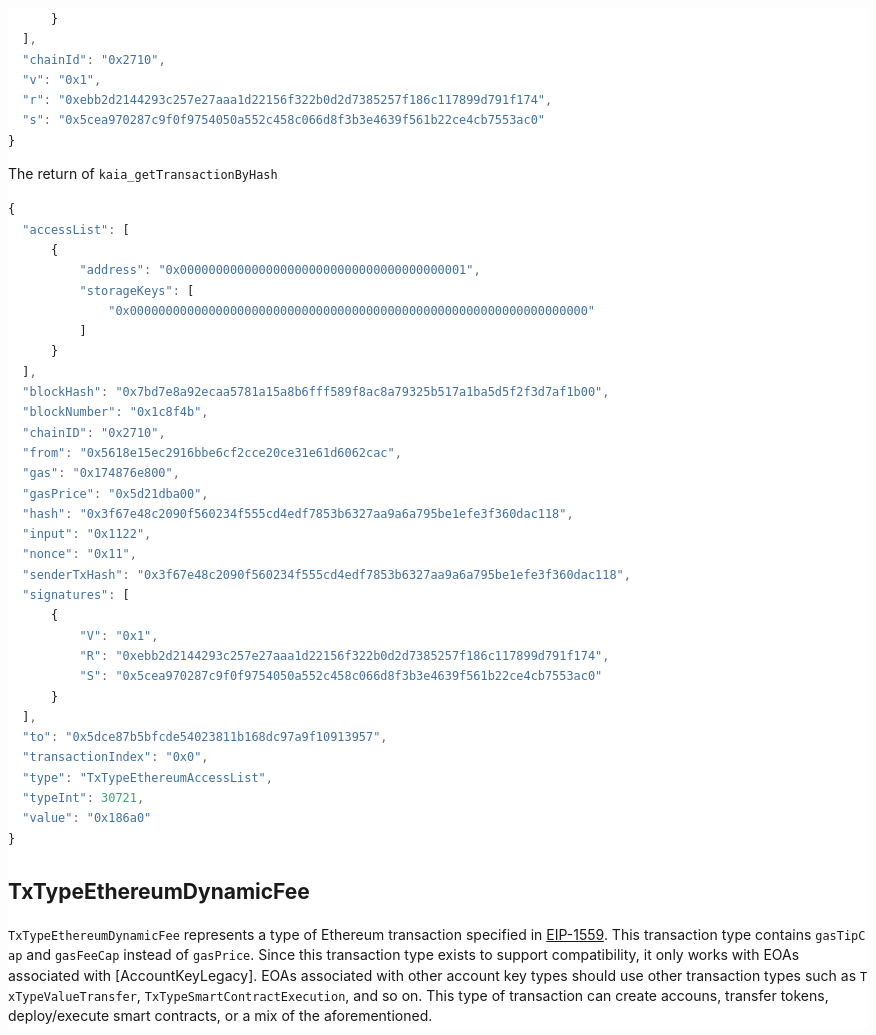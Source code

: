 ```javascript
      }
  ],
  "chainId": "0x2710",
  "v": "0x1",
  "r": "0xebb2d2144293c257e27aaa1d22156f322b0d2d7385257f186c117899d791f174",
  "s": "0x5cea970287c9f0f9754050a552c458c066d8f3b3e4639f561b22ce4cb7553ac0"
}
```

The return of `kaia_getTransactionByHash`
```javascript
{
  "accessList": [
      {
          "address": "0x0000000000000000000000000000000000000001",
          "storageKeys": [
              "0x0000000000000000000000000000000000000000000000000000000000000000"
          ]
      }
  ],
  "blockHash": "0x7bd7e8a92ecaa5781a15a8b6fff589f8ac8a79325b517a1ba5d5f2f3d7af1b00",
  "blockNumber": "0x1c8f4b",
  "chainID": "0x2710",
  "from": "0x5618e15ec2916bbe6cf2cce20ce31e61d6062cac",
  "gas": "0x174876e800",
  "gasPrice": "0x5d21dba00",
  "hash": "0x3f67e48c2090f560234f555cd4edf7853b6327aa9a6a795be1efe3f360dac118",
  "input": "0x1122",
  "nonce": "0x11",
  "senderTxHash": "0x3f67e48c2090f560234f555cd4edf7853b6327aa9a6a795be1efe3f360dac118",
  "signatures": [
      {
          "V": "0x1",
          "R": "0xebb2d2144293c257e27aaa1d22156f322b0d2d7385257f186c117899d791f174",
          "S": "0x5cea970287c9f0f9754050a552c458c066d8f3b3e4639f561b22ce4cb7553ac0"
      }
  ],
  "to": "0x5dce87b5bfcde54023811b168dc97a9f10913957",
  "transactionIndex": "0x0",
  "type": "TxTypeEthereumAccessList",
  "typeInt": 30721,
  "value": "0x186a0"
}
```


## TxTypeEthereumDynamicFee <a id="txtypeethereumdynamicfee"></a>

`TxTypeEthereumDynamicFee` represents a type of Ethereum transaction specified in [EIP-1559](https://eips.ethereum.org/EIPS/eip-1559). This transaction type contains `gasTipCap` and `gasFeeCap` instead of `gasPrice`. Since this transaction type exists to support compatibility, it only works with EOAs associated with [AccountKeyLegacy]. EOAs associated with other account key types should use other transaction types such as `TxTypeValueTransfer`, `TxTypeSmartContractExecution`, and so on. This type of transaction can create accouns, transfer tokens, deploy/execute smart contracts, or a mix of the aforementioned. 
